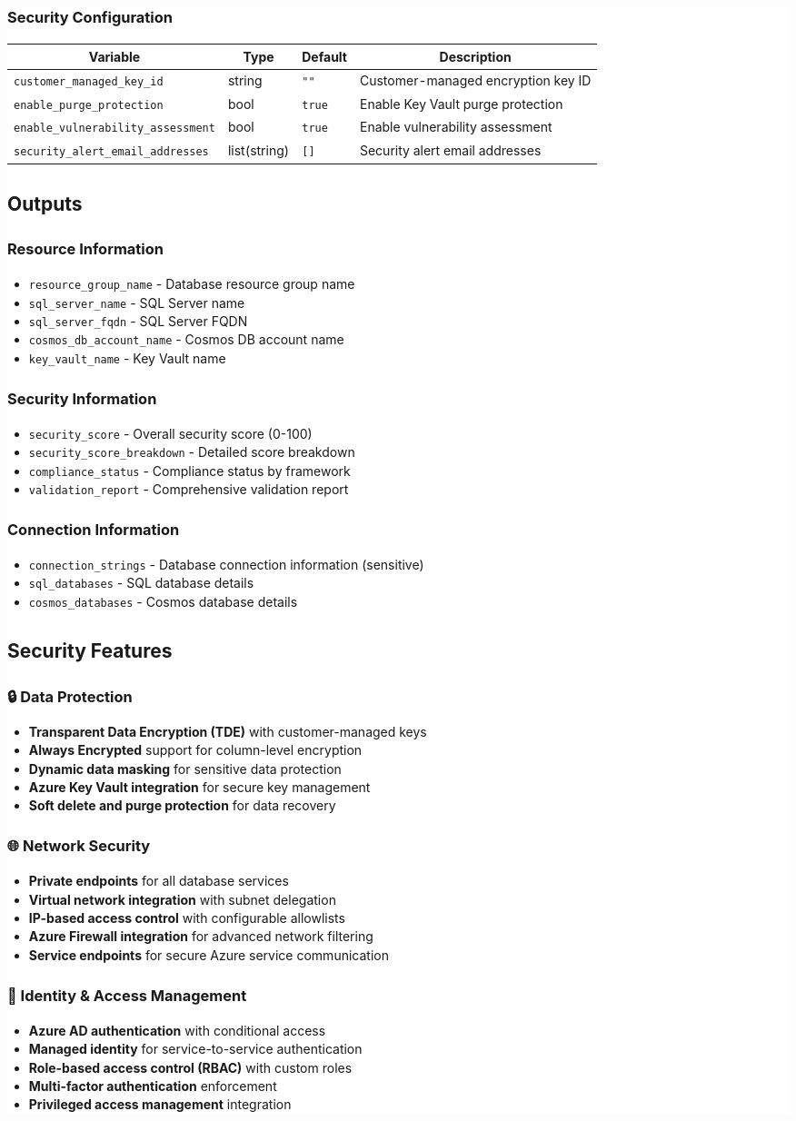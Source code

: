 ### Security Configuration

| Variable | Type | Default | Description |
|----------|------|---------|-------------|
| `customer_managed_key_id` | string | `""` | Customer-managed encryption key ID |
| `enable_purge_protection` | bool | `true` | Enable Key Vault purge protection |
| `enable_vulnerability_assessment` | bool | `true` | Enable vulnerability assessment |
| `security_alert_email_addresses` | list(string) | `[]` | Security alert email addresses |

## Outputs

### Resource Information
- `resource_group_name` - Database resource group name
- `sql_server_name` - SQL Server name
- `sql_server_fqdn` - SQL Server FQDN
- `cosmos_db_account_name` - Cosmos DB account name
- `key_vault_name` - Key Vault name

### Security Information
- `security_score` - Overall security score (0-100)
- `security_score_breakdown` - Detailed score breakdown
- `compliance_status` - Compliance status by framework
- `validation_report` - Comprehensive validation report

### Connection Information
- `connection_strings` - Database connection information (sensitive)
- `sql_databases` - SQL database details
- `cosmos_databases` - Cosmos database details

## Security Features

### 🔒 Data Protection
- **Transparent Data Encryption (TDE)** with customer-managed keys
- **Always Encrypted** support for column-level encryption
- **Dynamic data masking** for sensitive data protection
- **Azure Key Vault integration** for secure key management
- **Soft delete and purge protection** for data recovery

### 🌐 Network Security
- **Private endpoints** for all database services
- **Virtual network integration** with subnet delegation
- **IP-based access control** with configurable allowlists
- **Azure Firewall integration** for advanced network filtering
- **Service endpoints** for secure Azure service communication

### 👥 Identity & Access Management
- **Azure AD authentication** with conditional access
- **Managed identity** for service-to-service authentication
- **Role-based access control (RBAC)** with custom roles
- **Multi-factor authentication** enforcement
- **Privileged access management** integration
